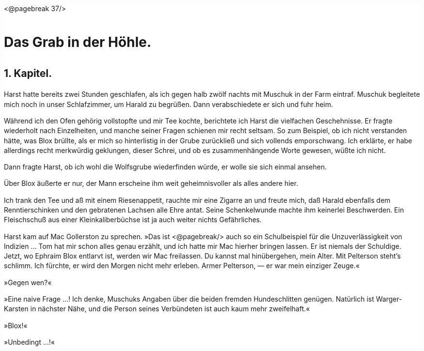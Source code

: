 <@pagebreak 37/>

<h1>Das Grab in der Höhle.</h1>

<h2>1. Kapitel.</h2>

Harst hatte bereits zwei Stunden geschlafen, als ich
gegen halb zwölf nachts mit Muschuk in der Farm eintraf.
Muschuk begleitete mich noch in unser Schlafzimmer,
um Harald zu begrüßen. Dann verabschiedete er sich und
fuhr heim.

Während ich den Ofen gehörig vollstopfte und mir Tee
kochte, berichtete ich Harst die vielfachen Geschehnisse. Er fragte
wiederholt nach Einzelheiten, und manche seiner Fragen
schienen mir recht seltsam. So zum Beispiel, ob ich nicht
verstanden hätte, was Blox brüllte, als er mich so hinterlistig
in der Grube zurückließ und sich vollends emporschwang.
Ich erklärte, er habe allerdings recht merkwürdig
geklungen, dieser Schrei, und ob es zusammenhängende Worte
gewesen, wüßte ich nicht.

Dann fragte Harst, ob ich wohl die Wolfsgrube wiederfinden
würde, er wolle sie sich einmal ansehen.

Über Blox äußerte er nur, der Mann erscheine ihm
weit geheimnisvoller als alles andere hier.

Ich trank den Tee und aß mit einem Riesenappetit,
rauchte mir eine Zigarre an und freute mich, daß Harald
ebenfalls dem Renntierschinken und den gebratenen Lachsen
alle Ehre antat. Seine Schenkelwunde machte ihm keinerlei
Beschwerden. Ein Fleischschuß aus einer Kleinkaliberbüchse ist
ja auch weiter nichts Gefährliches.

Harst kam auf Mac Gollerston zu sprechen. »Das ist
<@pagebreak/>
auch so ein Schulbeispiel für die Unzuverlässigkeit von
Indizien … Tom hat mir schon alles genau erzählt, und
ich hatte mir Mac hierher bringen lassen. Er ist niemals
der Schuldige. Jetzt, wo Ephraim Blox entlarvt ist, werden
wir Mac freilassen. Du kannst mal hinübergehen, mein
Alter. Mit Pelterson steht’s schlimm. Ich fürchte, er wird
den Morgen nicht mehr erleben. Armer Pelterson, — er war
mein einziger Zeuge.«

»Gegen wen?«

»Eine naive Frage …! Ich denke, Muschuks Angaben
über die beiden fremden Hundeschlitten genügen. Natürlich
ist Warger-Karsten in nächster Nähe, und die Person seines
Verbündeten ist auch kaum mehr zweifelhaft.«

»Blox!«

»Unbedingt …!«
